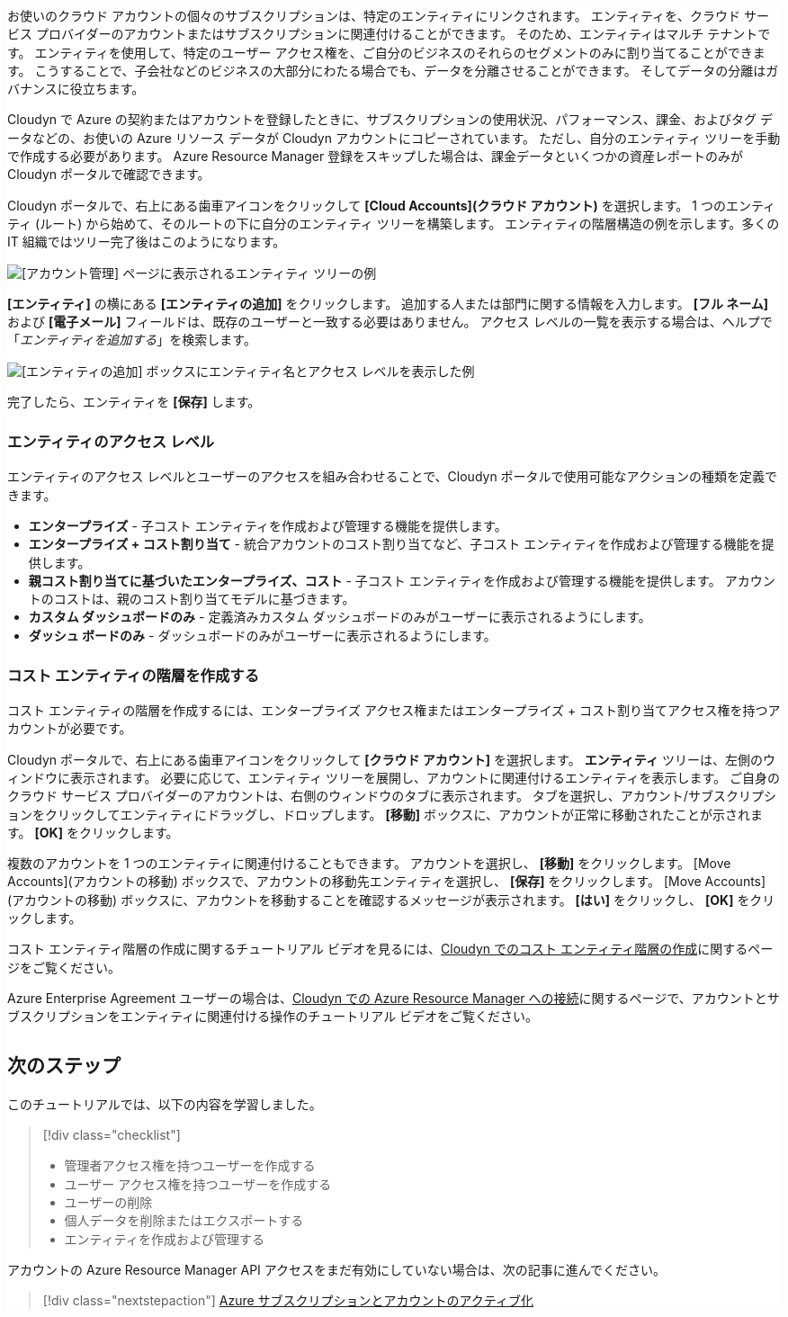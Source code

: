 お使いのクラウド アカウントの個々のサブスクリプションは、特定のエンティティにリンクされます。 エンティティを、クラウド サービス プロバイダーのアカウントまたはサブスクリプションに関連付けることができます。 そのため、エンティティはマルチ テナントです。 エンティティを使用して、特定のユーザー アクセス権を、ご自分のビジネスのそれらのセグメントのみに割り当てることができます。 こうすることで、子会社などのビジネスの大部分にわたる場合でも、データを分離させることができます。 そしてデータの分離はガバナンスに役立ちます。  

Cloudyn で Azure の契約またはアカウントを登録したときに、サブスクリプションの使用状況、パフォーマンス、課金、およびタグ データなどの、お使いの Azure リソース データが Cloudyn アカウントにコピーされています。 ただし、自分のエンティティ ツリーを手動で作成する必要があります。 Azure Resource Manager 登録をスキップした場合は、課金データといくつかの資産レポートのみが Cloudyn ポータルで確認できます。

Cloudyn ポータルで、右上にある歯車アイコンをクリックして **[Cloud Accounts]\(クラウド アカウント\)** を選択します。 1 つのエンティティ (ルート) から始めて、そのルートの下に自分のエンティティ ツリーを構築します。 エンティティの階層構造の例を示します。多くの IT 組織ではツリー完了後はこのようになります。

![[アカウント管理] ページに表示されるエンティティ ツリーの例](./media/tutorial-user-access/entity-tree.png)

**[エンティティ]** の横にある **[エンティティの追加]** をクリックします。 追加する人または部門に関する情報を入力します。 **[フル ネーム]** および **[電子メール]** フィールドは、既存のユーザーと一致する必要はありません。 アクセス レベルの一覧を表示する場合は、ヘルプで「*エンティティを追加する*」を検索します。

![[エンティティの追加] ボックスにエンティティ名とアクセス レベルを表示した例](./media/tutorial-user-access/add-entity.png)

完了したら、エンティティを **[保存]** します。

### <a name="entity-access-levels"></a>エンティティのアクセス レベル

エンティティのアクセス レベルとユーザーのアクセスを組み合わせることで、Cloudyn ポータルで使用可能なアクションの種類を定義できます。

- **エンタープライズ** - 子コスト エンティティを作成および管理する機能を提供します。
- **エンタープライズ + コスト割り当て** - 統合アカウントのコスト割り当てなど、子コスト エンティティを作成および管理する機能を提供します。
- **親コスト割り当てに基づいたエンタープライズ、コスト** - 子コスト エンティティを作成および管理する機能を提供します。 アカウントのコストは、親のコスト割り当てモデルに基づきます。
- **カスタム ダッシュボードのみ** - 定義済みカスタム ダッシュボードのみがユーザーに表示されるようにします。
- **ダッシュ ボードのみ** - ダッシュボードのみがユーザーに表示されるようにします。

### <a name="create-a-cost-entity-hierarchy"></a>コスト エンティティの階層を作成する

コスト エンティティの階層を作成するには、エンタープライズ アクセス権またはエンタープライズ + コスト割り当てアクセス権を持つアカウントが必要です。

Cloudyn ポータルで、右上にある歯車アイコンをクリックして **[クラウド アカウント]** を選択します。 **エンティティ** ツリーは、左側のウィンドウに表示されます。 必要に応じて、エンティティ ツリーを展開し、アカウントに関連付けるエンティティを表示します。  ご自身のクラウド サービス プロバイダーのアカウントは、右側のウィンドウのタブに表示されます。 タブを選択し、アカウント/サブスクリプションをクリックしてエンティティにドラッグし、ドロップします。 **[移動]** ボックスに、アカウントが正常に移動されたことが示されます。 **[OK]** をクリックします。

複数のアカウントを 1 つのエンティティに関連付けることもできます。 アカウントを選択し、 **[移動]** をクリックします。 [Move Accounts]\(アカウントの移動\) ボックスで、アカウントの移動先エンティティを選択し、 **[保存]** をクリックします。 [Move Accounts]\(アカウントの移動\) ボックスに、アカウントを移動することを確認するメッセージが表示されます。 **[はい]** をクリックし、 **[OK]** をクリックします。

コスト エンティティ階層の作成に関するチュートリアル ビデオを見るには、[Cloudyn でのコスト エンティティ階層の作成](https://youtu.be/dAd9G7u0FmU)に関するページをご覧ください。

Azure Enterprise Agreement ユーザーの場合は、[Cloudyn での Azure Resource Manager への接続](https://youtu.be/oCIwvfBB6kk)に関するページで、アカウントとサブスクリプションをエンティティに関連付ける操作のチュートリアル ビデオをご覧ください。

## <a name="next-steps"></a>次のステップ

このチュートリアルでは、以下の内容を学習しました。

> [!div class="checklist"]
> * 管理者アクセス権を持つユーザーを作成する
> * ユーザー アクセス権を持つユーザーを作成する
> * ユーザーの削除
> * 個人データを削除またはエクスポートする
> * エンティティを作成および管理する


アカウントの Azure Resource Manager API アクセスをまだ有効にしていない場合は、次の記事に進んでください。

> [!div class="nextstepaction"]
> [Azure サブスクリプションとアカウントのアクティブ化](../../cost-management/activate-subs-accounts.md)
